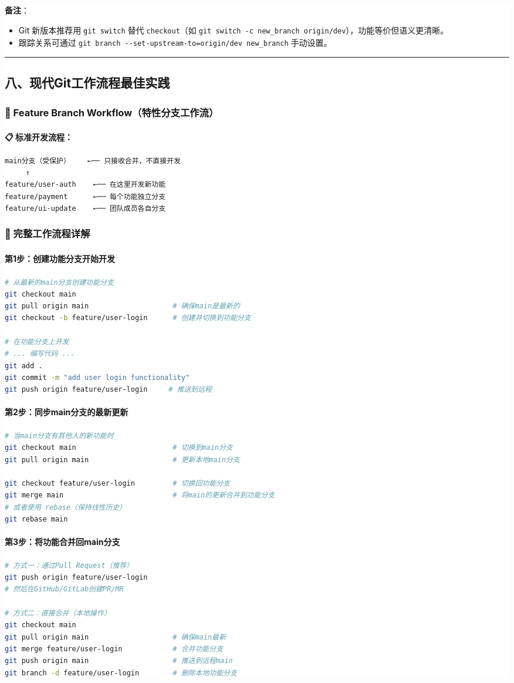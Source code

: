**备注**：

- Git 新版本推荐用 `git switch` 替代 `checkout`（如 `git switch -c new_branch origin/dev`），功能等价但语义更清晰。
- 跟踪关系可通过 `git branch --set-upstream-to=origin/dev new_branch` 手动设置。

------

## 八、现代Git工作流程最佳实践

### **🎯 Feature Branch Workflow（特性分支工作流）**

#### **📋 标准开发流程：**

```text
main分支（受保护）    ←── 只接收合并，不直接开发
     ↑
feature/user-auth    ←── 在这里开发新功能
feature/payment      ←── 每个功能独立分支
feature/ui-update    ←── 团队成员各自分支
```

### **🔄 完整工作流程详解**

#### **第1步：创建功能分支开始开发**

```bash
# 从最新的main分支创建功能分支
git checkout main
git pull origin main                    # 确保main是最新的
git checkout -b feature/user-login      # 创建并切换到功能分支

# 在功能分支上开发
# ... 编写代码 ...
git add .
git commit -m "add user login functionality"
git push origin feature/user-login     # 推送到远程
```

#### **第2步：同步main分支的最新更新**

```bash
# 当main分支有其他人的新功能时
git checkout main                       # 切换到main分支
git pull origin main                    # 更新本地main分支

git checkout feature/user-login         # 切换回功能分支
git merge main                          # 将main的更新合并到功能分支
# 或者使用 rebase（保持线性历史）
git rebase main
```

#### **第3步：将功能合并回main分支**

```bash
# 方式一：通过Pull Request（推荐）
git push origin feature/user-login
# 然后在GitHub/GitLab创建PR/MR

# 方式二：直接合并（本地操作）
git checkout main
git pull origin main                    # 确保main最新
git merge feature/user-login            # 合并功能分支
git push origin main                    # 推送到远程main
git branch -d feature/user-login        # 删除本地功能分支
```

